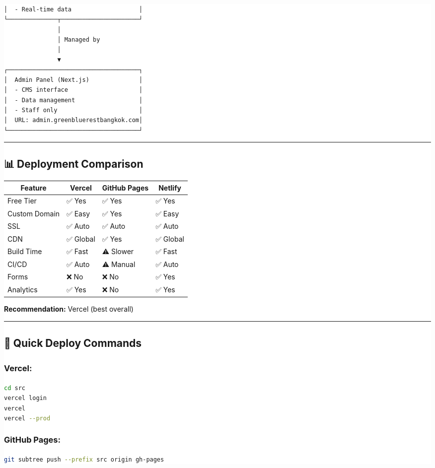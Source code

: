 ```
│  - Real-time data                   │
└──────────────┬──────────────────────┘
               │
               │ Managed by
               │
               ▼
┌─────────────────────────────────────┐
│  Admin Panel (Next.js)              │
│  - CMS interface                    │
│  - Data management                  │
│  - Staff only                       │
│  URL: admin.greenbluerestbangkok.com│
└─────────────────────────────────────┘
```

---

## 📊 Deployment Comparison

| Feature | Vercel | GitHub Pages | Netlify |
|---------|--------|--------------|---------|
| Free Tier | ✅ Yes | ✅ Yes | ✅ Yes |
| Custom Domain | ✅ Easy | ✅ Yes | ✅ Easy |
| SSL | ✅ Auto | ✅ Auto | ✅ Auto |
| CDN | ✅ Global | ✅ Yes | ✅ Global |
| Build Time | ✅ Fast | ⚠️ Slower | ✅ Fast |
| CI/CD | ✅ Auto | ⚠️ Manual | ✅ Auto |
| Forms | ❌ No | ❌ No | ✅ Yes |
| Analytics | ✅ Yes | ❌ No | ✅ Yes |

**Recommendation:** Vercel (best overall)

---

## 🚀 Quick Deploy Commands

### **Vercel:**
```bash
cd src
vercel login
vercel
vercel --prod
```

### **GitHub Pages:**
```bash
git subtree push --prefix src origin gh-pages
```
